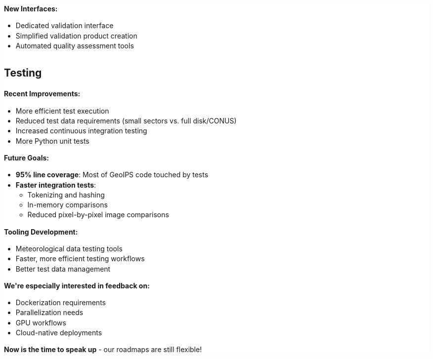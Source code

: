 **New Interfaces:**
- Dedicated validation interface
- Simplified validation product creation
- Automated quality assessment tools

## Testing

**Recent Improvements:**
- More efficient test execution
- Reduced test data requirements (small sectors vs. full disk/CONUS)
- Increased continuous integration testing
- More Python unit tests

**Future Goals:**
- **95% line coverage**: Most of GeoIPS code touched by tests
- **Faster integration tests**: 
  - Tokenizing and hashing
  - In-memory comparisons
  - Reduced pixel-by-pixel image comparisons

**Tooling Development:**
- Meteorological data testing tools
- Faster, more efficient testing workflows
- Better test data management

**We're especially interested in feedback on:**
- Dockerization requirements
- Parallelization needs  
- GPU workflows
- Cloud-native deployments

**Now is the time to speak up** - our roadmaps are still flexible!
